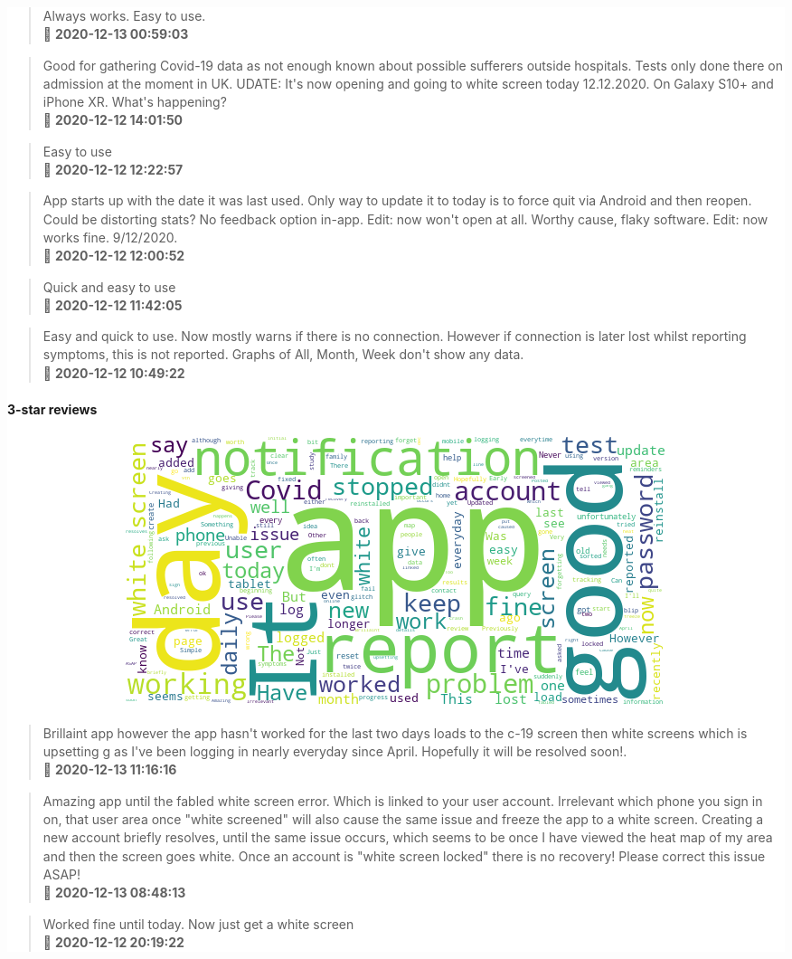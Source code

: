 > Always works. Easy to use.<br> :date: __2020-12-13 00:59:03__

> Good for gathering Covid-19 data as not enough known about possible sufferers outside hospitals. Tests only done there on admission at the moment in UK. UDATE: It's now opening and going to white screen today 12.12.2020. On Galaxy S10+ and iPhone XR. What's happening?<br> :date: __2020-12-12 14:01:50__

> Easy to use<br> :date: __2020-12-12 12:22:57__

> App starts up with the date it was last used. Only way to update it to today is to force quit via Android and then reopen. Could be distorting stats? No feedback option in-app. Edit: now won't open at all. Worthy cause, flaky software. Edit: now works fine. 9/12/2020.<br> :date: __2020-12-12 12:00:52__

> Quick and easy to use<br> :date: __2020-12-12 11:42:05__

> Easy and quick to use. Now mostly warns if there is no connection. However if connection is later lost whilst reporting symptoms, this is not reported. Graphs of All, Month, Week don't show any data.<br> :date: __2020-12-12 10:49:22__



#### 3-star reviews

<p align="center">
<img src="3_star_reviews_wordcloud.png" alt="com.joinzoe.covid_zoe 3 reviews"/>
</p>

> Brillaint app however the app hasn't worked for the last two days loads to the c-19 screen then white screens which is upsetting g as I've been logging in nearly everyday since April. Hopefully it will be resolved soon!.<br> :date: __2020-12-13 11:16:16__

> Amazing app until the fabled white screen error. Which is linked to your user account. Irrelevant which phone you sign in on, that user area once "white screened" will also cause the same issue and freeze the app to a white screen. Creating a new account briefly resolves, until the same issue occurs, which seems to be once I have viewed the heat map of my area and then the screen goes white. Once an account is "white screen locked" there is no recovery! Please correct this issue ASAP!<br> :date: __2020-12-13 08:48:13__

> Worked fine until today. Now just get a white screen<br> :date: __2020-12-12 20:19:22__
